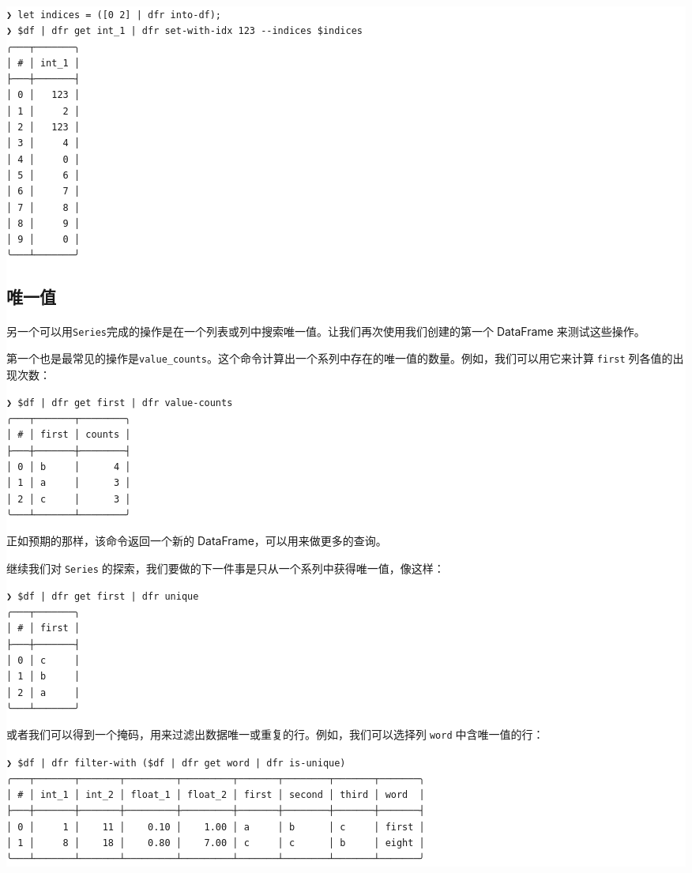 ```nu
❯ let indices = ([0 2] | dfr into-df);
❯ $df | dfr get int_1 | dfr set-with-idx 123 --indices $indices
╭───┬───────╮
│ # │ int_1 │
├───┼───────┤
│ 0 │   123 │
│ 1 │     2 │
│ 2 │   123 │
│ 3 │     4 │
│ 4 │     0 │
│ 5 │     6 │
│ 6 │     7 │
│ 7 │     8 │
│ 8 │     9 │
│ 9 │     0 │
╰───┴───────╯
```

## 唯一值

另一个可以用`Series`完成的操作是在一个列表或列中搜索唯一值。让我们再次使用我们创建的第一个 DataFrame 来测试这些操作。

第一个也是最常见的操作是`value_counts`。这个命令计算出一个系列中存在的唯一值的数量。例如，我们可以用它来计算 `first` 列各值的出现次数：

```nu
❯ $df | dfr get first | dfr value-counts
╭───┬───────┬────────╮
│ # │ first │ counts │
├───┼───────┼────────┤
│ 0 │ b     │      4 │
│ 1 │ a     │      3 │
│ 2 │ c     │      3 │
╰───┴───────┴────────╯
```

正如预期的那样，该命令返回一个新的 DataFrame，可以用来做更多的查询。

继续我们对 `Series` 的探索，我们要做的下一件事是只从一个系列中获得唯一值，像这样：

```nu
❯ $df | dfr get first | dfr unique
╭───┬───────╮
│ # │ first │
├───┼───────┤
│ 0 │ c     │
│ 1 │ b     │
│ 2 │ a     │
╰───┴───────╯
```

或者我们可以得到一个掩码，用来过滤出数据唯一或重复的行。例如，我们可以选择列 `word` 中含唯一值的行：

```nu
❯ $df | dfr filter-with ($df | dfr get word | dfr is-unique)
╭───┬───────┬───────┬─────────┬─────────┬───────┬────────┬───────┬───────╮
│ # │ int_1 │ int_2 │ float_1 │ float_2 │ first │ second │ third │ word  │
├───┼───────┼───────┼─────────┼─────────┼───────┼────────┼───────┼───────┤
│ 0 │     1 │    11 │    0.10 │    1.00 │ a     │ b      │ c     │ first │
│ 1 │     8 │    18 │    0.80 │    7.00 │ c     │ c      │ b     │ eight │
╰───┴───────┴───────┴─────────┴─────────┴───────┴────────┴───────┴───────╯
```
